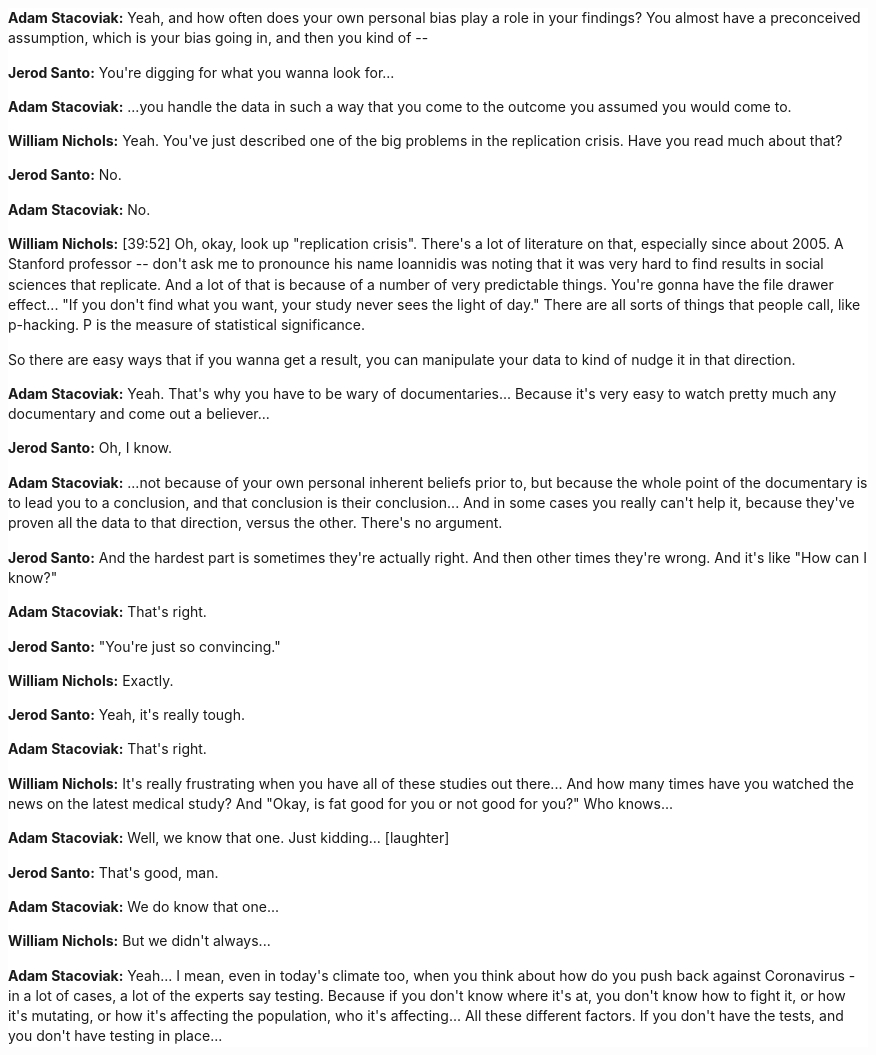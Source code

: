 **Adam Stacoviak:** Yeah, and how often does your own personal bias play a role in your findings? You almost have a preconceived assumption, which is your bias going in, and then you kind of --

**Jerod Santo:** You're digging for what you wanna look for...

**Adam Stacoviak:** ...you handle the data in such a way that you come to the outcome you assumed you would come to.

**William Nichols:** Yeah. You've just described one of the big problems in the replication crisis. Have you read much about that?

**Jerod Santo:** No.

**Adam Stacoviak:** No.

**William Nichols:** \[39:52\] Oh, okay, look up "replication crisis". There's a lot of literature on that, especially since about 2005. A Stanford professor -- don't ask me to pronounce his name Ioannidis was noting that it was very hard to find results in social sciences that replicate. And a lot of that is because of a number of very predictable things. You're gonna have the file drawer effect... "If you don't find what you want, your study never sees the light of day." There are all sorts of things that people call, like p-hacking. P is the measure of statistical significance.

So there are easy ways that if you wanna get a result, you can manipulate your data to kind of nudge it in that direction.

**Adam Stacoviak:** Yeah. That's why you have to be wary of documentaries... Because it's very easy to watch pretty much any documentary and come out a believer...

**Jerod Santo:** Oh, I know.

**Adam Stacoviak:** ...not because of your own personal inherent beliefs prior to, but because the whole point of the documentary is to lead you to a conclusion, and that conclusion is their conclusion... And in some cases you really can't help it, because they've proven all the data to that direction, versus the other. There's no argument.

**Jerod Santo:** And the hardest part is sometimes they're actually right. And then other times they're wrong. And it's like "How can I know?"

**Adam Stacoviak:** That's right.

**Jerod Santo:** "You're just so convincing."

**William Nichols:** Exactly.

**Jerod Santo:** Yeah, it's really tough.

**Adam Stacoviak:** That's right.

**William Nichols:** It's really frustrating when you have all of these studies out there... And how many times have you watched the news on the latest medical study? And "Okay, is fat good for you or not good for you?" Who knows...

**Adam Stacoviak:** Well, we know that one. Just kidding... \[laughter\]

**Jerod Santo:** That's good, man.

**Adam Stacoviak:** We do know that one...

**William Nichols:** But we didn't always...

**Adam Stacoviak:** Yeah... I mean, even in today's climate too, when you think about how do you push back against Coronavirus - in a lot of cases, a lot of the experts say testing. Because if you don't know where it's at, you don't know how to fight it, or how it's mutating, or how it's affecting the population, who it's affecting... All these different factors. If you don't have the tests, and you don't have testing in place...
